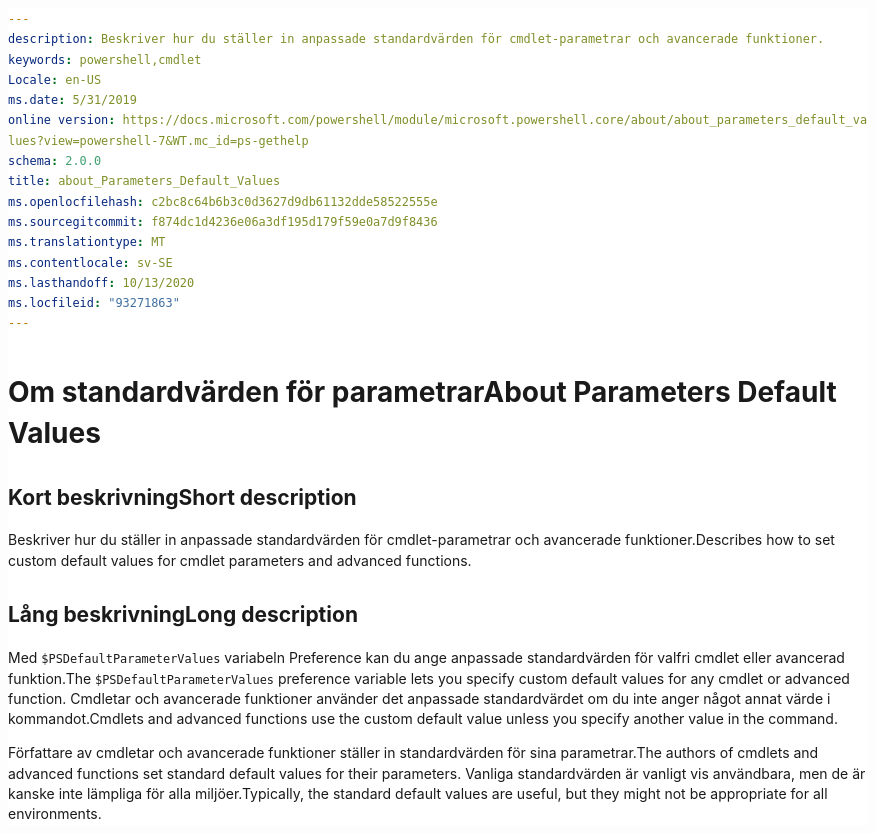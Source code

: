 ```yaml
---
description: Beskriver hur du ställer in anpassade standardvärden för cmdlet-parametrar och avancerade funktioner.
keywords: powershell,cmdlet
Locale: en-US
ms.date: 5/31/2019
online version: https://docs.microsoft.com/powershell/module/microsoft.powershell.core/about/about_parameters_default_values?view=powershell-7&WT.mc_id=ps-gethelp
schema: 2.0.0
title: about_Parameters_Default_Values
ms.openlocfilehash: c2bc8c64b6b3c0d3627d9db61132dde58522555e
ms.sourcegitcommit: f874dc1d4236e06a3df195d179f59e0a7d9f8436
ms.translationtype: MT
ms.contentlocale: sv-SE
ms.lasthandoff: 10/13/2020
ms.locfileid: "93271863"
---
```

# <a name="about-parameters-default-values"></a><span data-ttu-id="10873-104">Om standardvärden för parametrar</span><span class="sxs-lookup"><span data-stu-id="10873-104">About Parameters Default Values</span></span>

## <a name="short-description"></a><span data-ttu-id="10873-105">Kort beskrivning</span><span class="sxs-lookup"><span data-stu-id="10873-105">Short description</span></span>

<span data-ttu-id="10873-106">Beskriver hur du ställer in anpassade standardvärden för cmdlet-parametrar och avancerade funktioner.</span><span class="sxs-lookup"><span data-stu-id="10873-106">Describes how to set custom default values for cmdlet parameters and advanced functions.</span></span>

## <a name="long-description"></a><span data-ttu-id="10873-107">Lång beskrivning</span><span class="sxs-lookup"><span data-stu-id="10873-107">Long description</span></span>

<span data-ttu-id="10873-108">Med `$PSDefaultParameterValues` variabeln Preference kan du ange anpassade standardvärden för valfri cmdlet eller avancerad funktion.</span><span class="sxs-lookup"><span data-stu-id="10873-108">The `$PSDefaultParameterValues` preference variable lets you specify custom default values for any cmdlet or advanced function.</span></span> <span data-ttu-id="10873-109">Cmdletar och avancerade funktioner använder det anpassade standardvärdet om du inte anger något annat värde i kommandot.</span><span class="sxs-lookup"><span data-stu-id="10873-109">Cmdlets and advanced functions use the custom default value unless you specify another value in the command.</span></span>

<span data-ttu-id="10873-110">Författare av cmdletar och avancerade funktioner ställer in standardvärden för sina parametrar.</span><span class="sxs-lookup"><span data-stu-id="10873-110">The authors of cmdlets and advanced functions set standard default values for their parameters.</span></span> <span data-ttu-id="10873-111">Vanliga standardvärden är vanligt vis användbara, men de är kanske inte lämpliga för alla miljöer.</span><span class="sxs-lookup"><span data-stu-id="10873-111">Typically, the standard default values are useful, but they might not be appropriate for all environments.</span></span>
